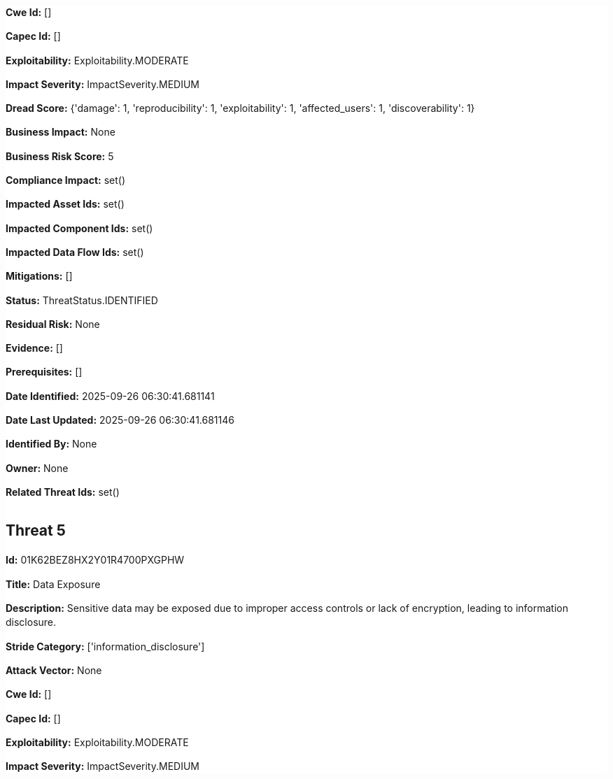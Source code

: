 **Cwe Id:** []

**Capec Id:** []

**Exploitability:** Exploitability.MODERATE

**Impact Severity:** ImpactSeverity.MEDIUM

**Dread Score:** {'damage': 1, 'reproducibility': 1, 'exploitability': 1, 'affected_users': 1, 'discoverability': 1}

**Business Impact:** None

**Business Risk Score:** 5

**Compliance Impact:** set()

**Impacted Asset Ids:** set()

**Impacted Component Ids:** set()

**Impacted Data Flow Ids:** set()

**Mitigations:** []

**Status:** ThreatStatus.IDENTIFIED

**Residual Risk:** None

**Evidence:** []

**Prerequisites:** []

**Date Identified:** 2025-09-26 06:30:41.681141

**Date Last Updated:** 2025-09-26 06:30:41.681146

**Identified By:** None

**Owner:** None

**Related Threat Ids:** set()

## Threat 5

**Id:** 01K62BEZ8HX2Y01R4700PXGPHW

**Title:** Data Exposure

**Description:** Sensitive data may be exposed due to improper access controls or lack of encryption, leading to information disclosure.

**Stride Category:** ['information_disclosure']

**Attack Vector:** None

**Cwe Id:** []

**Capec Id:** []

**Exploitability:** Exploitability.MODERATE

**Impact Severity:** ImpactSeverity.MEDIUM
